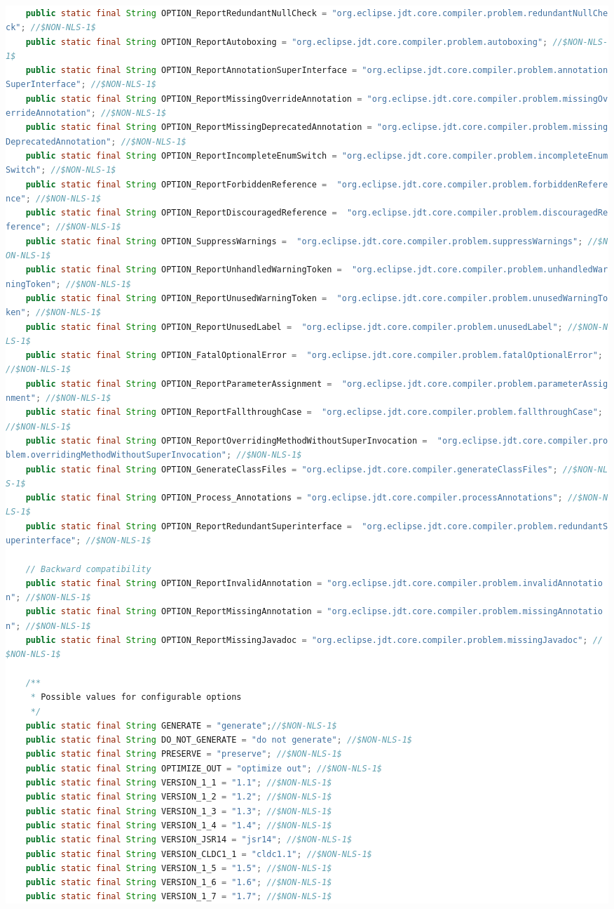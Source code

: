 ```java
	public static final String OPTION_ReportRedundantNullCheck = "org.eclipse.jdt.core.compiler.problem.redundantNullCheck"; //$NON-NLS-1$
	public static final String OPTION_ReportAutoboxing = "org.eclipse.jdt.core.compiler.problem.autoboxing"; //$NON-NLS-1$
	public static final String OPTION_ReportAnnotationSuperInterface = "org.eclipse.jdt.core.compiler.problem.annotationSuperInterface"; //$NON-NLS-1$
	public static final String OPTION_ReportMissingOverrideAnnotation = "org.eclipse.jdt.core.compiler.problem.missingOverrideAnnotation"; //$NON-NLS-1$
	public static final String OPTION_ReportMissingDeprecatedAnnotation = "org.eclipse.jdt.core.compiler.problem.missingDeprecatedAnnotation"; //$NON-NLS-1$
	public static final String OPTION_ReportIncompleteEnumSwitch = "org.eclipse.jdt.core.compiler.problem.incompleteEnumSwitch"; //$NON-NLS-1$
	public static final String OPTION_ReportForbiddenReference =  "org.eclipse.jdt.core.compiler.problem.forbiddenReference"; //$NON-NLS-1$
	public static final String OPTION_ReportDiscouragedReference =  "org.eclipse.jdt.core.compiler.problem.discouragedReference"; //$NON-NLS-1$
	public static final String OPTION_SuppressWarnings =  "org.eclipse.jdt.core.compiler.problem.suppressWarnings"; //$NON-NLS-1$
	public static final String OPTION_ReportUnhandledWarningToken =  "org.eclipse.jdt.core.compiler.problem.unhandledWarningToken"; //$NON-NLS-1$
	public static final String OPTION_ReportUnusedWarningToken =  "org.eclipse.jdt.core.compiler.problem.unusedWarningToken"; //$NON-NLS-1$
	public static final String OPTION_ReportUnusedLabel =  "org.eclipse.jdt.core.compiler.problem.unusedLabel"; //$NON-NLS-1$
	public static final String OPTION_FatalOptionalError =  "org.eclipse.jdt.core.compiler.problem.fatalOptionalError"; //$NON-NLS-1$
	public static final String OPTION_ReportParameterAssignment =  "org.eclipse.jdt.core.compiler.problem.parameterAssignment"; //$NON-NLS-1$
	public static final String OPTION_ReportFallthroughCase =  "org.eclipse.jdt.core.compiler.problem.fallthroughCase"; //$NON-NLS-1$
	public static final String OPTION_ReportOverridingMethodWithoutSuperInvocation =  "org.eclipse.jdt.core.compiler.problem.overridingMethodWithoutSuperInvocation"; //$NON-NLS-1$
	public static final String OPTION_GenerateClassFiles = "org.eclipse.jdt.core.compiler.generateClassFiles"; //$NON-NLS-1$
	public static final String OPTION_Process_Annotations = "org.eclipse.jdt.core.compiler.processAnnotations"; //$NON-NLS-1$
	public static final String OPTION_ReportRedundantSuperinterface =  "org.eclipse.jdt.core.compiler.problem.redundantSuperinterface"; //$NON-NLS-1$

	// Backward compatibility
	public static final String OPTION_ReportInvalidAnnotation = "org.eclipse.jdt.core.compiler.problem.invalidAnnotation"; //$NON-NLS-1$
	public static final String OPTION_ReportMissingAnnotation = "org.eclipse.jdt.core.compiler.problem.missingAnnotation"; //$NON-NLS-1$
	public static final String OPTION_ReportMissingJavadoc = "org.eclipse.jdt.core.compiler.problem.missingJavadoc"; //$NON-NLS-1$

	/**
	 * Possible values for configurable options
	 */
	public static final String GENERATE = "generate";//$NON-NLS-1$
	public static final String DO_NOT_GENERATE = "do not generate"; //$NON-NLS-1$
	public static final String PRESERVE = "preserve"; //$NON-NLS-1$
	public static final String OPTIMIZE_OUT = "optimize out"; //$NON-NLS-1$
	public static final String VERSION_1_1 = "1.1"; //$NON-NLS-1$
	public static final String VERSION_1_2 = "1.2"; //$NON-NLS-1$
	public static final String VERSION_1_3 = "1.3"; //$NON-NLS-1$
	public static final String VERSION_1_4 = "1.4"; //$NON-NLS-1$
	public static final String VERSION_JSR14 = "jsr14"; //$NON-NLS-1$
	public static final String VERSION_CLDC1_1 = "cldc1.1"; //$NON-NLS-1$
	public static final String VERSION_1_5 = "1.5"; //$NON-NLS-1$
	public static final String VERSION_1_6 = "1.6"; //$NON-NLS-1$
	public static final String VERSION_1_7 = "1.7"; //$NON-NLS-1$
```